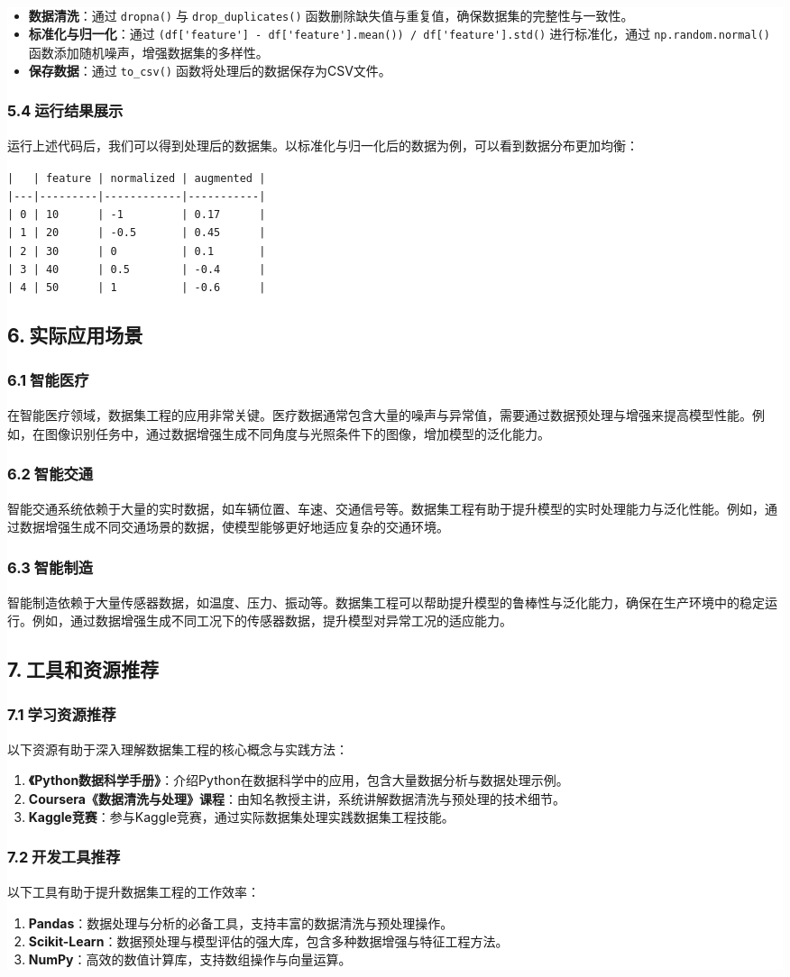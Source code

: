 - **数据清洗**：通过 `dropna()` 与 `drop_duplicates()` 函数删除缺失值与重复值，确保数据集的完整性与一致性。
- **标准化与归一化**：通过 `(df['feature'] - df['feature'].mean()) / df['feature'].std()` 进行标准化，通过 `np.random.normal()` 函数添加随机噪声，增强数据集的多样性。
- **保存数据**：通过 `to_csv()` 函数将处理后的数据保存为CSV文件。

### 5.4 运行结果展示

运行上述代码后，我们可以得到处理后的数据集。以标准化与归一化后的数据为例，可以看到数据分布更加均衡：

```
|   | feature | normalized | augmented |
|---|---------|------------|-----------|
| 0 | 10      | -1         | 0.17      |
| 1 | 20      | -0.5       | 0.45      |
| 2 | 30      | 0          | 0.1       |
| 3 | 40      | 0.5        | -0.4      |
| 4 | 50      | 1          | -0.6      |
```

## 6. 实际应用场景

### 6.1 智能医疗

在智能医疗领域，数据集工程的应用非常关键。医疗数据通常包含大量的噪声与异常值，需要通过数据预处理与增强来提高模型性能。例如，在图像识别任务中，通过数据增强生成不同角度与光照条件下的图像，增加模型的泛化能力。

### 6.2 智能交通

智能交通系统依赖于大量的实时数据，如车辆位置、车速、交通信号等。数据集工程有助于提升模型的实时处理能力与泛化性能。例如，通过数据增强生成不同交通场景的数据，使模型能够更好地适应复杂的交通环境。

### 6.3 智能制造

智能制造依赖于大量传感器数据，如温度、压力、振动等。数据集工程可以帮助提升模型的鲁棒性与泛化能力，确保在生产环境中的稳定运行。例如，通过数据增强生成不同工况下的传感器数据，提升模型对异常工况的适应能力。

## 7. 工具和资源推荐

### 7.1 学习资源推荐

以下资源有助于深入理解数据集工程的核心概念与实践方法：

1. **《Python数据科学手册》**：介绍Python在数据科学中的应用，包含大量数据分析与数据处理示例。
2. **Coursera《数据清洗与处理》课程**：由知名教授主讲，系统讲解数据清洗与预处理的技术细节。
3. **Kaggle竞赛**：参与Kaggle竞赛，通过实际数据集处理实践数据集工程技能。

### 7.2 开发工具推荐

以下工具有助于提升数据集工程的工作效率：

1. **Pandas**：数据处理与分析的必备工具，支持丰富的数据清洗与预处理操作。
2. **Scikit-Learn**：数据预处理与模型评估的强大库，包含多种数据增强与特征工程方法。
3. **NumPy**：高效的数值计算库，支持数组操作与向量运算。
